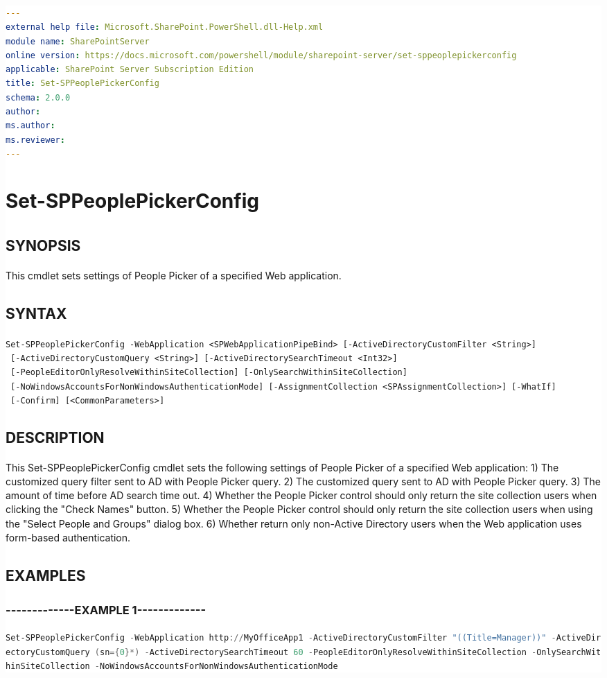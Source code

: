 ```yaml
---
external help file: Microsoft.SharePoint.PowerShell.dll-Help.xml
module name: SharePointServer
online version: https://docs.microsoft.com/powershell/module/sharepoint-server/set-sppeoplepickerconfig
applicable: SharePoint Server Subscription Edition
title: Set-SPPeoplePickerConfig
schema: 2.0.0
author:
ms.author:
ms.reviewer:
---
```


# Set-SPPeoplePickerConfig

## SYNOPSIS
This cmdlet sets settings of People Picker of a specified Web application.

## SYNTAX

```
Set-SPPeoplePickerConfig -WebApplication <SPWebApplicationPipeBind> [-ActiveDirectoryCustomFilter <String>]
 [-ActiveDirectoryCustomQuery <String>] [-ActiveDirectorySearchTimeout <Int32>]
 [-PeopleEditorOnlyResolveWithinSiteCollection] [-OnlySearchWithinSiteCollection]
 [-NoWindowsAccountsForNonWindowsAuthenticationMode] [-AssignmentCollection <SPAssignmentCollection>] [-WhatIf]
 [-Confirm] [<CommonParameters>]
```

## DESCRIPTION
This Set-SPPeoplePickerConfig cmdlet sets the following settings of People Picker of a specified Web application:
        1) The customized query filter sent to AD with People Picker query.
        2) The customized query sent to AD with People Picker query.
        3) The amount of time before AD search time out.
        4) Whether the People Picker control should only return the site collection users when clicking the "Check Names" button.
        5) Whether the People Picker control should only return the site collection users when using the "Select People and Groups" dialog box.
        6) Whether return only non-Active Directory users when the Web application uses form-based authentication.

## EXAMPLES

### -------------EXAMPLE 1------------- 
```powershell
Set-SPPeoplePickerConfig -WebApplication http://MyOfficeApp1 -ActiveDirectoryCustomFilter "((Title=Manager))" -ActiveDirectoryCustomQuery (sn={0}*) -ActiveDirectorySearchTimeout 60 -PeopleEditorOnlyResolveWithinSiteCollection -OnlySearchWithinSiteCollection -NoWindowsAccountsForNonWindowsAuthenticationMode
```
